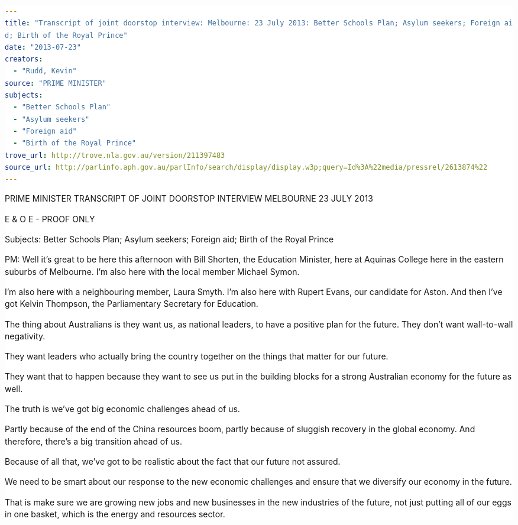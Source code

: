 ```yaml
---
title: "Transcript of joint doorstop interview: Melbourne: 23 July 2013: Better Schools Plan; Asylum seekers; Foreign aid; Birth of the Royal Prince"
date: "2013-07-23"
creators:
  - "Rudd, Kevin"
source: "PRIME MINISTER"
subjects:
  - "Better Schools Plan"
  - "Asylum seekers"
  - "Foreign aid"
  - "Birth of the Royal Prince"
trove_url: http://trove.nla.gov.au/version/211397483
source_url: http://parlinfo.aph.gov.au/parlInfo/search/display/display.w3p;query=Id%3A%22media/pressrel/2613874%22
---
```


 

 PRIME MINISTER  TRANSCRIPT OF JOINT DOORSTOP INTERVIEW  MELBOURNE  23 JULY 2013 

 

 E & O E - PROOF ONLY   

 Subjects:      Better Schools Plan; Asylum seekers; Foreign aid; Birth of the  Royal Prince   

 

 PM: Well it’s great to be here this afternoon with Bill Shorten, the Education Minister,  here at Aquinas College here in the eastern suburbs of Melbourne. I’m also here with  the local member Michael Symon.   

 I’m also here with a neighbouring member, Laura Smyth. I’m also here with Rupert  Evans, our candidate for Aston. And then I’ve got Kelvin Thompson, the  Parliamentary Secretary for Education.    

 The thing about Australians is they want us, as national leaders, to have a positive  plan for the future. They don’t want wall-to-wall negativity.    

 They want leaders who actually bring the country together on the things that matter  for our future.    

 They want that to happen because they want to see us put in the building blocks for  a strong Australian economy for the future as well.    

 The truth is we’ve got big economic challenges ahead of us.    

 Partly because of the end of the China resources boom, partly because of sluggish  recovery in the global economy. And therefore, there’s a big transition ahead of us.   

 Because of all that, we’ve got to be realistic about the fact that our future not  assured.    

 We need to be smart about our response to the new economic challenges and  ensure that we diversify our economy in the future.    

 That is make sure we are growing new jobs and new businesses in the new  industries of the future, not just putting all of our eggs in one basket, which is the  energy and resources sector.  
